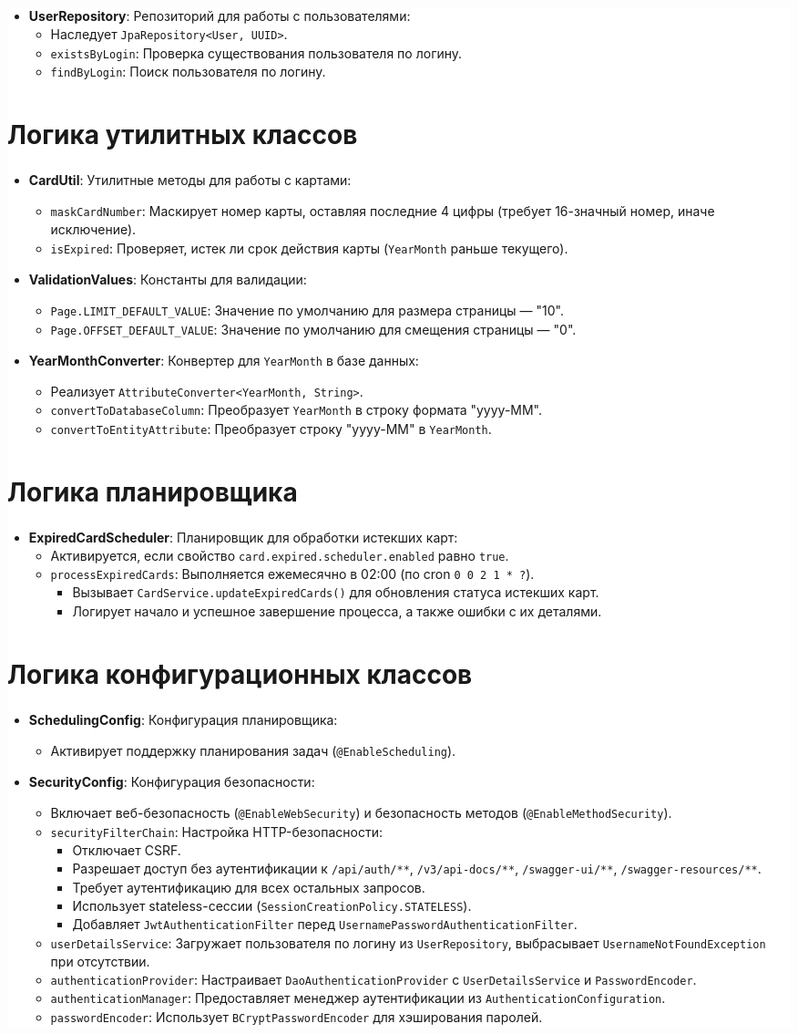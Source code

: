 - **UserRepository**: Репозиторий для работы с пользователями:
  - Наследует `JpaRepository<User, UUID>`.
  - `existsByLogin`: Проверка существования пользователя по логину.
  - `findByLogin`: Поиск пользователя по логину.

# Логика утилитных классов

- **CardUtil**: Утилитные методы для работы с картами:
  - `maskCardNumber`: Маскирует номер карты, оставляя последние 4 цифры (требует 16-значный номер, иначе исключение).
  - `isExpired`: Проверяет, истек ли срок действия карты (`YearMonth` раньше текущего).

- **ValidationValues**: Константы для валидации:
  - `Page.LIMIT_DEFAULT_VALUE`: Значение по умолчанию для размера страницы — "10".
  - `Page.OFFSET_DEFAULT_VALUE`: Значение по умолчанию для смещения страницы — "0".

- **YearMonthConverter**: Конвертер для `YearMonth` в базе данных:
  - Реализует `AttributeConverter<YearMonth, String>`.
  - `convertToDatabaseColumn`: Преобразует `YearMonth` в строку формата "yyyy-MM".
  - `convertToEntityAttribute`: Преобразует строку "yyyy-MM" в `YearMonth`.

# Логика планировщика

- **ExpiredCardScheduler**: Планировщик для обработки истекших карт:
  - Активируется, если свойство `card.expired.scheduler.enabled` равно `true`.
  - `processExpiredCards`: Выполняется ежемесячно в 02:00 (по cron `0 0 2 1 * ?`).
    - Вызывает `CardService.updateExpiredCards()` для обновления статуса истекших карт.
    - Логирует начало и успешное завершение процесса, а также ошибки с их деталями.

# Логика конфигурационных классов

- **SchedulingConfig**: Конфигурация планировщика:
  - Активирует поддержку планирования задач (`@EnableScheduling`).

- **SecurityConfig**: Конфигурация безопасности:
  - Включает веб-безопасность (`@EnableWebSecurity`) и безопасность методов (`@EnableMethodSecurity`).
  - `securityFilterChain`: Настройка HTTP-безопасности:
    - Отключает CSRF.
    - Разрешает доступ без аутентификации к `/api/auth/**`, `/v3/api-docs/**`, `/swagger-ui/**`, `/swagger-resources/**`.
    - Требует аутентификацию для всех остальных запросов.
    - Использует stateless-сессии (`SessionCreationPolicy.STATELESS`).
    - Добавляет `JwtAuthenticationFilter` перед `UsernamePasswordAuthenticationFilter`.
  - `userDetailsService`: Загружает пользователя по логину из `UserRepository`, выбрасывает `UsernameNotFoundException` при отсутствии.
  - `authenticationProvider`: Настраивает `DaoAuthenticationProvider` с `UserDetailsService` и `PasswordEncoder`.
  - `authenticationManager`: Предоставляет менеджер аутентификации из `AuthenticationConfiguration`.
  - `passwordEncoder`: Использует `BCryptPasswordEncoder` для хэширования паролей.
